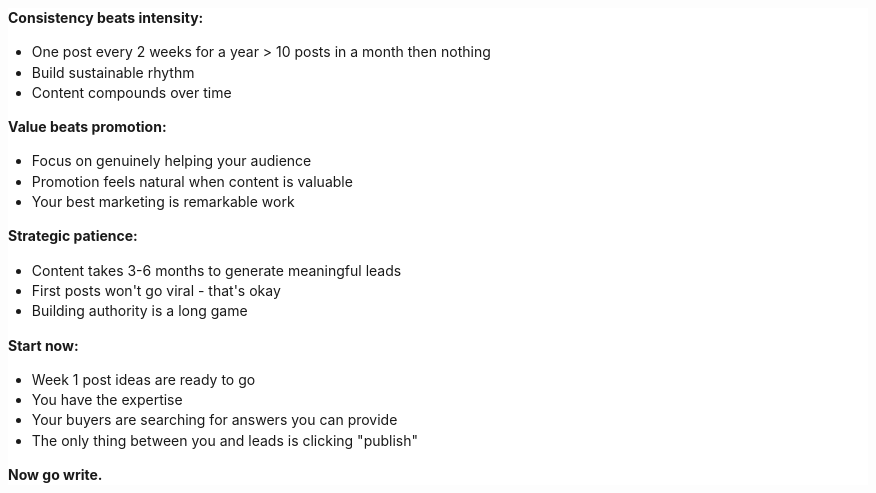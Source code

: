 **Consistency beats intensity:**
- One post every 2 weeks for a year > 10 posts in a month then nothing
- Build sustainable rhythm
- Content compounds over time

**Value beats promotion:**
- Focus on genuinely helping your audience
- Promotion feels natural when content is valuable
- Your best marketing is remarkable work

**Strategic patience:**
- Content takes 3-6 months to generate meaningful leads
- First posts won't go viral - that's okay
- Building authority is a long game

**Start now:**
- Week 1 post ideas are ready to go
- You have the expertise
- Your buyers are searching for answers you can provide
- The only thing between you and leads is clicking "publish"

**Now go write.**